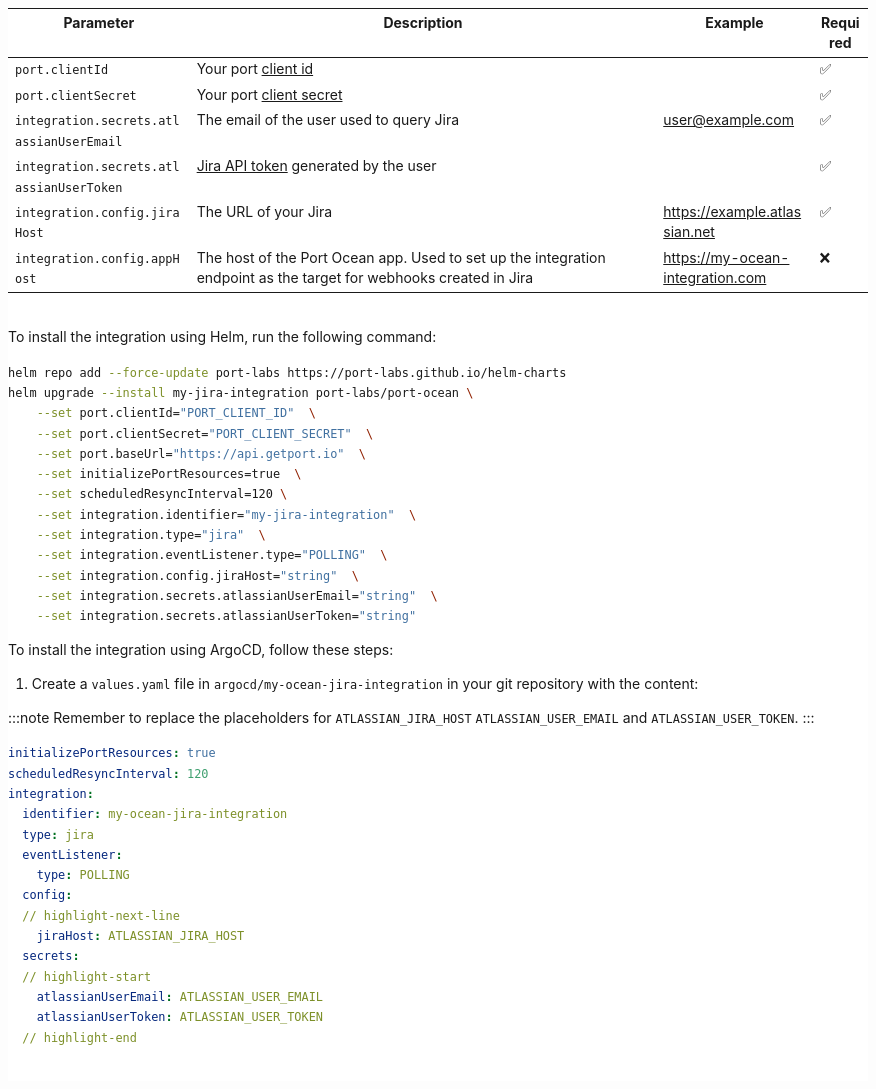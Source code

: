 | Parameter                                | Description                                                                                                                                | Example                          | Required |
| ---------------------------------------- | ------------------------------------------------------------------------------------------------------------------------------------------ | -------------------------------- | -------- |
| `port.clientId`                          | Your port [client id](https://docs.getport.io/build-your-software-catalog/sync-data-to-catalog/api/#find-your-port-credentials)            |                                  | ✅       |
| `port.clientSecret`                      | Your port [client secret](https://docs.getport.io/build-your-software-catalog/sync-data-to-catalog/api/#find-your-port-credentials)        |                                  | ✅       |
| `integration.secrets.atlassianUserEmail` | The email of the user used to query Jira                                                                                                   | user@example.com                 | ✅       |
| `integration.secrets.atlassianUserToken` | [Jira API token](https://support.atlassian.com/atlassian-account/docs/manage-api-tokens-for-your-atlassian-account/) generated by the user |                                  | ✅       |
| `integration.config.jiraHost`            | The URL of your Jira                                                                                                                       | https://example.atlassian.net    | ✅       |
| `integration.config.appHost`             | The host of the Port Ocean app. Used to set up the integration endpoint as the target for webhooks created in Jira                         | https://my-ocean-integration.com | ❌       |

<HelmParameters/>

<br/>
<Tabs groupId="deploy" queryString="deploy">

<TabItem value="helm" label="Helm" default>
To install the integration using Helm, run the following command:

```bash showLineNumbers
helm repo add --force-update port-labs https://port-labs.github.io/helm-charts
helm upgrade --install my-jira-integration port-labs/port-ocean \
	--set port.clientId="PORT_CLIENT_ID"  \
	--set port.clientSecret="PORT_CLIENT_SECRET"  \
	--set port.baseUrl="https://api.getport.io"  \
	--set initializePortResources=true  \
	--set scheduledResyncInterval=120 \
	--set integration.identifier="my-jira-integration"  \
	--set integration.type="jira"  \
	--set integration.eventListener.type="POLLING"  \
	--set integration.config.jiraHost="string"  \
	--set integration.secrets.atlassianUserEmail="string"  \
	--set integration.secrets.atlassianUserToken="string"
```
</TabItem>
<TabItem value="argocd" label="ArgoCD" default>
To install the integration using ArgoCD, follow these steps:

1. Create a `values.yaml` file in `argocd/my-ocean-jira-integration` in your git repository with the content:

:::note
Remember to replace the placeholders for `ATLASSIAN_JIRA_HOST` `ATLASSIAN_USER_EMAIL` and `ATLASSIAN_USER_TOKEN`.
:::
```yaml showLineNumbers
initializePortResources: true
scheduledResyncInterval: 120
integration:
  identifier: my-ocean-jira-integration
  type: jira
  eventListener:
    type: POLLING
  config:
  // highlight-next-line
    jiraHost: ATLASSIAN_JIRA_HOST
  secrets:
  // highlight-start
    atlassianUserEmail: ATLASSIAN_USER_EMAIL
    atlassianUserToken: ATLASSIAN_USER_TOKEN
  // highlight-end
```
<br/>
